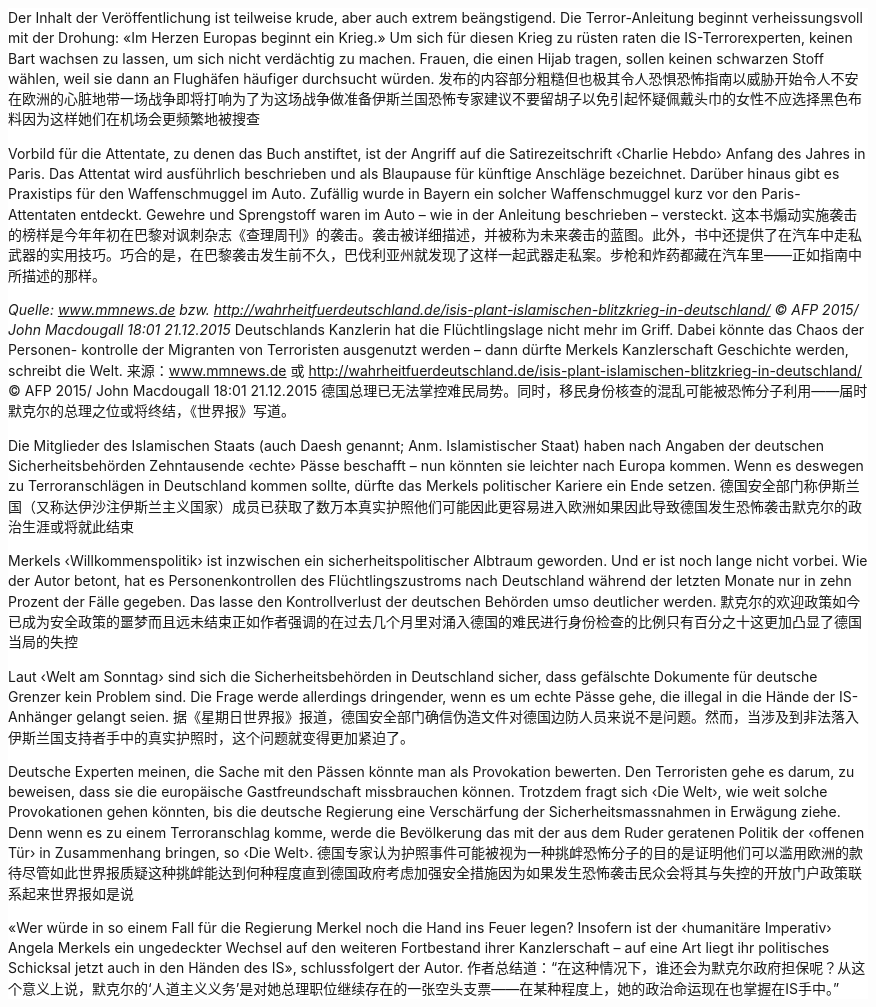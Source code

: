 Der Inhalt der Veröffentlichung ist teilweise krude, aber auch extrem beängstigend. Die Terror-Anleitung beginnt verheissungsvoll mit der Drohung: «Im Herzen Europas beginnt ein Krieg.» Um sich für diesen Krieg zu rüsten raten die IS-Terrorexperten, keinen Bart wachsen zu lassen, um sich nicht verdächtig zu machen. Frauen, die einen Hijab tragen, sollen keinen schwarzen Stoff wählen, weil sie dann an Flughäfen häufiger durchsucht würden.
发布的内容部分粗糙但也极其令人恐惧恐怖指南以威胁开始令人不安在欧洲的心脏地带一场战争即将打响为了为这场战争做准备伊斯兰国恐怖专家建议不要留胡子以免引起怀疑佩戴头巾的女性不应选择黑色布料因为这样她们在机场会更频繁地被搜查

Vorbild für die Attentate, zu denen das Buch anstiftet, ist der Angriff auf die Satirezeitschrift ‹Charlie Hebdo› Anfang des Jahres in Paris. Das Attentat wird ausführlich beschrieben und als Blaupause für künftige Anschläge bezeichnet. Darüber hinaus gibt es Praxistips für den Waffenschmuggel im Auto. Zufällig wurde in Bayern ein solcher Waffenschmuggel kurz vor den Paris-Attentaten entdeckt. Gewehre und Sprengstoff waren im Auto – wie in der Anleitung beschrieben – versteckt.
这本书煽动实施袭击的榜样是今年年初在巴黎对讽刺杂志《查理周刊》的袭击。袭击被详细描述，并被称为未来袭击的蓝图。此外，书中还提供了在汽车中走私武器的实用技巧。巧合的是，在巴黎袭击发生前不久，巴伐利亚州就发现了这样一起武器走私案。步枪和炸药都藏在汽车里——正如指南中所描述的那样。

_Quelle: www.mmnews.de bzw. http://wahrheitfuerdeutschland.de/isis-plant-islamischen-blitzkrieg-in-deutschland/_ _© AFP 2015/ John Macdougall 18:01 21.12.2015_ Deutschlands Kanzlerin hat die Flüchtlingslage nicht mehr im Griff. Dabei könnte das Chaos der Personen- kontrolle der Migranten von Terroristen ausgenutzt werden – dann dürfte Merkels Kanzlerschaft Geschichte werden, schreibt die Welt.
来源：www.mmnews.de 或 http://wahrheitfuerdeutschland.de/isis-plant-islamischen-blitzkrieg-in-deutschland/ © AFP 2015/ John Macdougall 18:01 21.12.2015 德国总理已无法掌控难民局势。同时，移民身份核查的混乱可能被恐怖分子利用——届时默克尔的总理之位或将终结，《世界报》写道。

Die Mitglieder des Islamischen Staats (auch Daesh genannt; Anm. Islamistischer Staat) haben nach Angaben der deutschen Sicherheitsbehörden Zehntausende ‹echte› Pässe beschafft – nun könnten sie leichter nach Europa kommen. Wenn es deswegen zu Terroranschlägen in Deutschland kommen sollte, dürfte das Merkels politischer Kariere ein Ende setzen.
德国安全部门称伊斯兰国（又称达伊沙注伊斯兰主义国家）成员已获取了数万本真实护照他们可能因此更容易进入欧洲如果因此导致德国发生恐怖袭击默克尔的政治生涯或将就此结束

Merkels ‹Willkommenspolitik› ist inzwischen ein sicherheitspolitischer Albtraum geworden. Und er ist noch lange nicht vorbei. Wie der Autor betont, hat es Personenkontrollen des Flüchtlingszustroms nach Deutschland während der letzten Monate nur in zehn Prozent der Fälle gegeben. Das lasse den Kontrollverlust der deutschen Behörden umso deutlicher werden.
默克尔的欢迎政策如今已成为安全政策的噩梦而且远未结束正如作者强调的在过去几个月里对涌入德国的难民进行身份检查的比例只有百分之十这更加凸显了德国当局的失控

Laut ‹Welt am Sonntag› sind sich die Sicherheitsbehörden in Deutschland sicher, dass gefälschte Dokumente für deutsche Grenzer kein Problem sind. Die Frage werde allerdings dringender, wenn es um echte Pässe gehe, die illegal in die Hände der IS-Anhänger gelangt seien.
据《星期日世界报》报道，德国安全部门确信伪造文件对德国边防人员来说不是问题。然而，当涉及到非法落入伊斯兰国支持者手中的真实护照时，这个问题就变得更加紧迫了。

Deutsche Experten meinen, die Sache mit den Pässen könnte man als Provokation bewerten. Den Terroristen gehe es darum, zu beweisen, dass sie die europäische Gastfreundschaft missbrauchen können. Trotzdem fragt sich ‹Die Welt›, wie weit solche Provokationen gehen könnten, bis die deutsche Regierung eine Verschärfung der Sicherheitsmassnahmen in Erwägung ziehe. Denn wenn es zu einem Terroranschlag komme, werde die Bevölkerung das mit der aus dem Ruder geratenen Politik der ‹offenen Tür› in Zusammenhang bringen, so ‹Die Welt›.
德国专家认为护照事件可能被视为一种挑衅恐怖分子的目的是证明他们可以滥用欧洲的款待尽管如此世界报质疑这种挑衅能达到何种程度直到德国政府考虑加强安全措施因为如果发生恐怖袭击民众会将其与失控的开放门户政策联系起来世界报如是说

«Wer würde in so einem Fall für die Regierung Merkel noch die Hand ins Feuer legen? Insofern ist der ‹humanitäre Imperativ› Angela Merkels ein ungedeckter Wechsel auf den weiteren Fortbestand ihrer Kanzlerschaft – auf eine Art liegt ihr politisches Schicksal jetzt auch in den Händen des IS», schlussfolgert der Autor.
作者总结道：“在这种情况下，谁还会为默克尔政府担保呢？从这个意义上说，默克尔的‘人道主义义务’是对她总理职位继续存在的一张空头支票——在某种程度上，她的政治命运现在也掌握在IS手中。”
